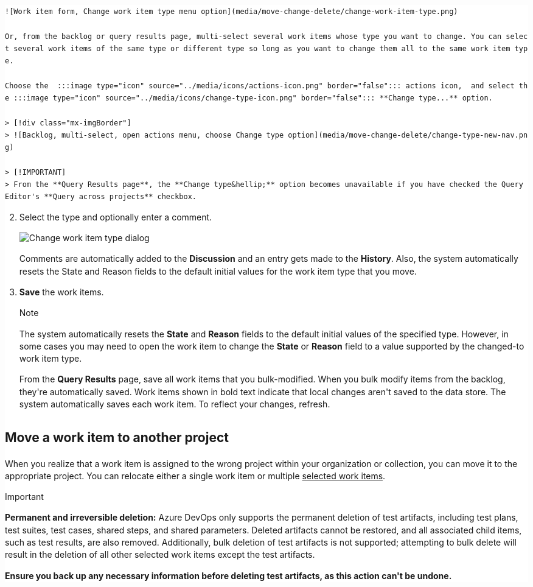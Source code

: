 	![Work item form, Change work item type menu option](media/move-change-delete/change-work-item-type.png)  

	Or, from the backlog or query results page, multi-select several work items whose type you want to change. You can select several work items of the same type or different type so long as you want to change them all to the same work item type.  

	Choose the  :::image type="icon" source="../media/icons/actions-icon.png" border="false"::: actions icon,  and select the :::image type="icon" source="../media/icons/change-type-icon.png" border="false"::: **Change type...** option.     

	> [!div class="mx-imgBorder"]  
	> ![Backlog, multi-select, open actions menu, choose Change type option](media/move-change-delete/change-type-new-nav.png)  

	> [!IMPORTANT]   
	> From the **Query Results page**, the **Change type&hellip;** option becomes unavailable if you have checked the Query Editor's **Query across projects** checkbox. 

2. Select the type and optionally enter a comment.  

	![Change work item type dialog](media/move-change-delete/change-work-item-type-dialog.png)    

	Comments are automatically added to the **Discussion** and an entry gets made to the **History**. Also, the system automatically resets the State and Reason fields to the default initial values for the work item type that you move.  

3. **Save** the work items.  
 
	> [!NOTE]     
	> The system automatically resets the **State** and **Reason** fields to the default initial values of the specified type. However, in some cases you may need to open the work item to change the **State** or **Reason** field to a value supported by the changed-to work item type.

	From the **Query Results** page, save all work items that you bulk-modified. When you bulk modify items from the backlog, they're automatically saved. Work items shown in bold text indicate that local changes aren't saved to the data store. The system automatically saves each work item. To reflect your changes, refresh.

<a id="move"> </a>  

## Move a work item to another project  

When you realize that a work item is assigned to the wrong project within your organization or collection, you can move it to the appropriate project. You can relocate either a single work item or multiple [selected work items](bulk-modify-work-items.md). 

> [!IMPORTANT]
> **Permanent and irreversible deletion:** Azure DevOps only supports the permanent deletion of test artifacts, including test plans, test suites, test cases, shared steps, and shared parameters. Deleted artifacts cannot be restored, and all associated child items, such as test results, are also removed. Additionally, bulk deletion of test artifacts is not supported; attempting to bulk delete will result in the deletion of all other selected work items except the test artifacts.
> 
> **Ensure you back up any necessary information before deleting test artifacts, as this action can't be undone.**
